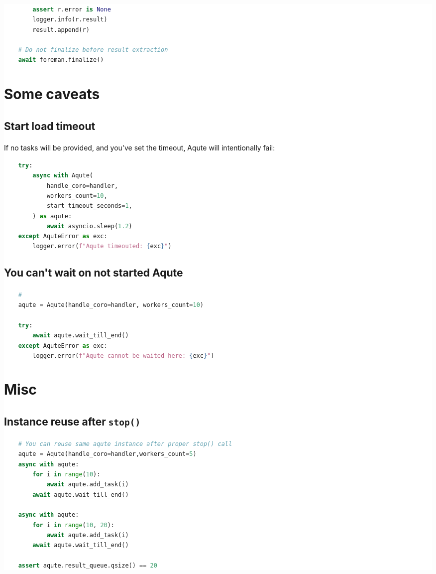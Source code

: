 ```python
        assert r.error is None
        logger.info(r.result)
        result.append(r)

    # Do not finalize before result extraction
    await foreman.finalize()
```


# Some caveats
## Start load timeout
If no tasks will be provided, and you've set the timeout, Aqute will intentionally fail:
```python
    try:
        async with Aqute(
            handle_coro=handler,
            workers_count=10,
            start_timeout_seconds=1,
        ) as aqute:
            await asyncio.sleep(1.2)
    except AquteError as exc:
        logger.error(f"Aqute timeouted: {exc}")
```

## You can't wait on not started Aqute
```python
    # 
    aqute = Aqute(handle_coro=handler, workers_count=10)

    try:
        await aqute.wait_till_end()
    except AquteError as exc:
        logger.error(f"Aqute cannot be waited here: {exc}")
```

# Misc
## Instance reuse after `stop()`
```python
    # You can reuse same aqute instance after proper stop() call
    aqute = Aqute(handle_coro=handler,workers_count=5)
    async with aqute:
        for i in range(10):
            await aqute.add_task(i)
        await aqute.wait_till_end()

    async with aqute:
        for i in range(10, 20):
            await aqute.add_task(i)
        await aqute.wait_till_end()

    assert aqute.result_queue.qsize() == 20
```
